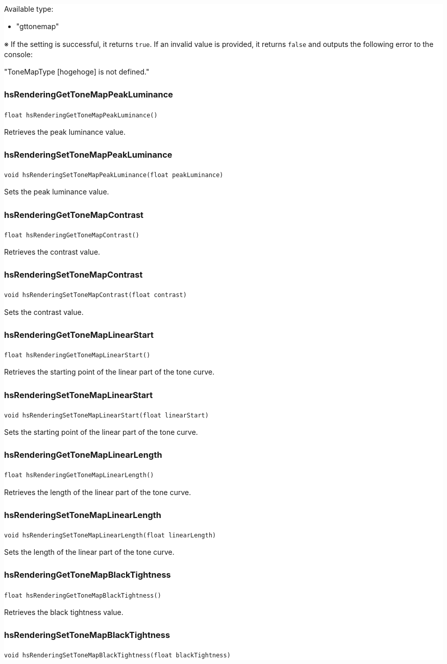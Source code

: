 Available type:

- "gttonemap"

※ If the setting is successful, it returns `true`. If an invalid value is provided, it returns `false` and outputs the following error to the console:

"ToneMapType [hogehoge] is not defined."

### hsRenderingGetToneMapPeakLuminance
`float hsRenderingGetToneMapPeakLuminance()`

Retrieves the peak luminance value.

### hsRenderingSetToneMapPeakLuminance
`void hsRenderingSetToneMapPeakLuminance(float peakLuminance)`

Sets the peak luminance value.

### hsRenderingGetToneMapContrast
`float hsRenderingGetToneMapContrast()`

Retrieves the contrast value.

### hsRenderingSetToneMapContrast
`void hsRenderingSetToneMapContrast(float contrast)`

Sets the contrast value.

### hsRenderingGetToneMapLinearStart
`float hsRenderingGetToneMapLinearStart()`

Retrieves the starting point of the linear part of the tone curve.

### hsRenderingSetToneMapLinearStart
`void hsRenderingSetToneMapLinearStart(float linearStart)`

Sets the starting point of the linear part of the tone curve.

### hsRenderingGetToneMapLinearLength
`float hsRenderingGetToneMapLinearLength()`

Retrieves the length of the linear part of the tone curve.

### hsRenderingSetToneMapLinearLength
`void hsRenderingSetToneMapLinearLength(float linearLength)`

Sets the length of the linear part of the tone curve.

### hsRenderingGetToneMapBlackTightness
`float hsRenderingGetToneMapBlackTightness()`

Retrieves the black tightness value.

### hsRenderingSetToneMapBlackTightness
`void hsRenderingSetToneMapBlackTightness(float blackTightness)`

